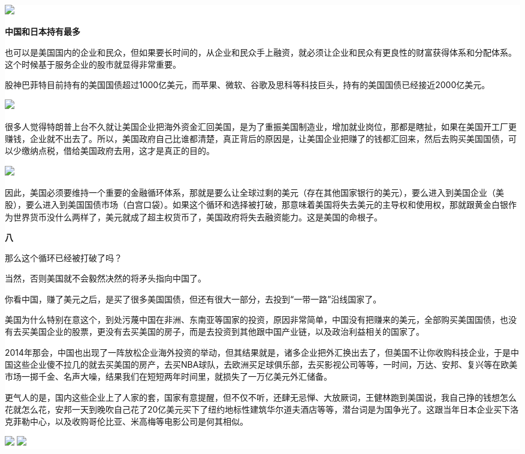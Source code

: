 

<img class="rich_pages" data-ratio="1.0015290519877675" data-s="300,640" src="https://mmbiz.qpic.cn/mmbiz_png/rIYcHn0KrPRqRQ1aibiaIrF7pkibJUKlH1HPYLiaickiaskpQfDZyK7N0icA0je5yInHjswwpRcHvZcnIENDyAsWibHicyw/640?wx_fmt=png" data-type="png" data-w="654" style=""/>

**中国和日本持有最多**



也可以是美国国内的企业和民众，但如果要长时间的，从企业和民众手上融资，就必须让企业和民众有更良性的财富获得体系和分配体系。这个时候基于服务企业的股市就显得非常重要。



股神巴菲特目前持有的美国国债超过1000亿美元，而苹果、微软、谷歌及思科等科技巨头，持有的美国国债已经接近2000亿美元。



<img class="rich_pages" data-backh="190" data-backw="578" data-ratio="0.32792584009269987" data-s="300,640" src="https://mmbiz.qpic.cn/mmbiz_png/rIYcHn0KrPRqRQ1aibiaIrF7pkibJUKlH1HFLdbBlUk2KWJteqwniczv0FWQvicgYr0kEN35fYg72MGJPNqtMs9Jxfw/640?wx_fmt=png" data-type="png" data-w="863" style="width: 100%;height: auto;"/>



很多人觉得特朗普上台不久就让美国企业把海外资金汇回美国，是为了重振美国制造业，增加就业岗位，那都是瞎扯，如果在美国开工厂更赚钱，企业就不出去了。所以，美国政府自己比谁都清楚，真正背后的原因是，让美国企业把赚了的钱都汇回来，然后去购买美国国债，可以少缴纳点税，借给美国政府去用，这才是真正的目的。



<img class="rich_pages" data-ratio="0.5852803738317757" data-s="300,640" src="https://mmbiz.qpic.cn/mmbiz_png/rIYcHn0KrPRqRQ1aibiaIrF7pkibJUKlH1Herz6GMNzF1ibJdYfnW81dA8CO57EsNHGQ8CN9QDkJkM24pkicXp5f8zA/640?wx_fmt=png" data-type="png" data-w="856" style=""/>



因此，美国必须要维持一个重要的金融循环体系，那就是要么让全球过剩的美元（存在其他国家银行的美元），要么进入到美国企业（美股），要么进入到美国国债市场（白宫口袋）。如果这个循环和选择被打破，那意味着美国将失去美元的主导权和使用权，那就跟黄金白银作为世界货币没什么两样了，美元就成了超主权货币了，美国政府将失去融资能力。这是美国的命根子。



**八**



那么这个循环已经被打破了吗？



当然，否则美国就不会毅然决然的将矛头指向中国了。



你看中国，赚了美元之后，是买了很多美国国债，但还有很大一部分，去投到“一带一路”沿线国家了。



美国为什么特别在意这个，到处污蔑中国在非洲、东南亚等国家的投资，原因非常简单，中国没有把赚来的美元，全部购买美国国债，也没有去买美国企业的股票，更没有去买美国的房子，而是去投资到其他跟中国产业链，以及政治利益相关的国家了。



2014年那会，中国也出现了一阵放松企业海外投资的举动，但其结果就是，诸多企业把外汇换出去了，但美国不让你收购科技企业，于是中国这些企业傻不拉几的就去买美国的房产，去买NBA球队，去欧洲买足球俱乐部，去买影视公司等等，一时间，万达、安邦、复兴等在欧美市场一掷千金、名声大噪，结果我们在短短两年时间里，就损失了一万亿美元外汇储备。



更气人的是，国内这些企业上了人家的套，国家有意提醒，但不仅不听，还肆无忌惮、大放厥词，王健林跑到美国说，我自己挣的钱想怎么花就怎么花，安邦一天到晚吹自己花了20亿美元买下了纽约地标性建筑华尔道夫酒店等等，潜台词是为国争光了。这跟当年日本企业买下洛克菲勒中心，以及收购哥伦比亚、米高梅等电影公司是何其相似。



<img class="rich_pages" data-backh="463" data-backw="578" data-ratio="0.8011204481792717" data-s="300,640" src="https://mmbiz.qpic.cn/mmbiz_png/rIYcHn0KrPRqRQ1aibiaIrF7pkibJUKlH1Hfn8kGSyfIsvu1ChXROxILEv1fR2YicINgfjqOPG2YiawrYQftK8bruJw/640?wx_fmt=png" data-type="png" data-w="714" style="width: 100%;height: auto;"/>



<img class="rich_pages" data-ratio="0.9284903518728718" data-s="300,640" src="https://mmbiz.qpic.cn/mmbiz_png/rIYcHn0KrPRqRQ1aibiaIrF7pkibJUKlH1HiavdXXoErIxpWOdkNOktKRgWlWN4XWpkdjs4lribKsBT7JWUgs9N2M3w/640?wx_fmt=png" data-type="png" data-w="881" style=""/>
